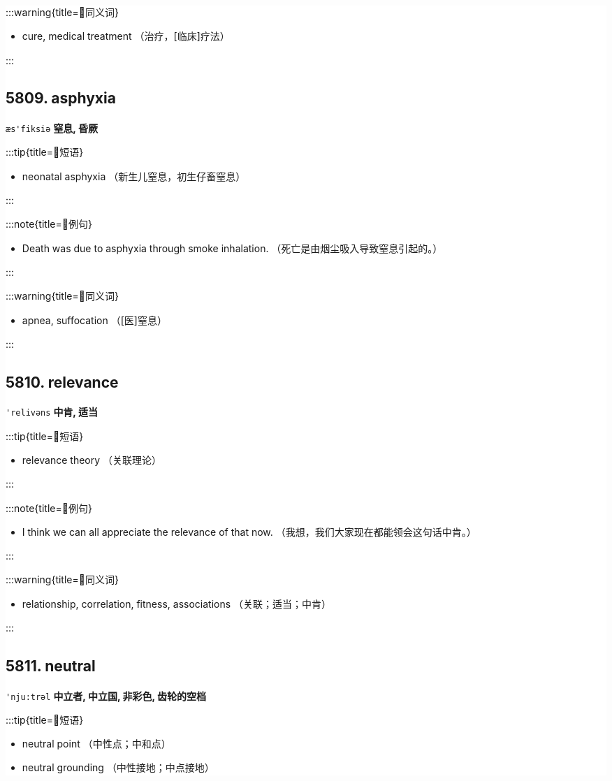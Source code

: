 :::warning{title=🤔同义词}

- cure, medical treatment （治疗，[临床]疗法）

:::


## 5809. asphyxia

`æs'fiksiə`  **窒息, 昏厥**

:::tip{title=🤩短语}

- neonatal asphyxia （新生儿窒息，初生仔畜窒息）

:::

:::note{title=🎤例句}

- Death was due to asphyxia through smoke inhalation. （死亡是由烟尘吸入导致窒息引起的。）

:::

:::warning{title=🤔同义词}

- apnea, suffocation （[医]窒息）

:::


## 5810. relevance

`'relivəns`  **中肯, 适当**

:::tip{title=🤩短语}

- relevance theory （关联理论）

:::

:::note{title=🎤例句}

- I think we can all appreciate the relevance of that now. （我想，我们大家现在都能领会这句话中肯。）

:::

:::warning{title=🤔同义词}

- relationship, correlation, fitness, associations （关联；适当；中肯）

:::


## 5811. neutral

`'nju:trəl`  **中立者, 中立国, 非彩色, 齿轮的空档**

:::tip{title=🤩短语}

- neutral point （中性点；中和点）

- neutral grounding （中性接地；中点接地）
